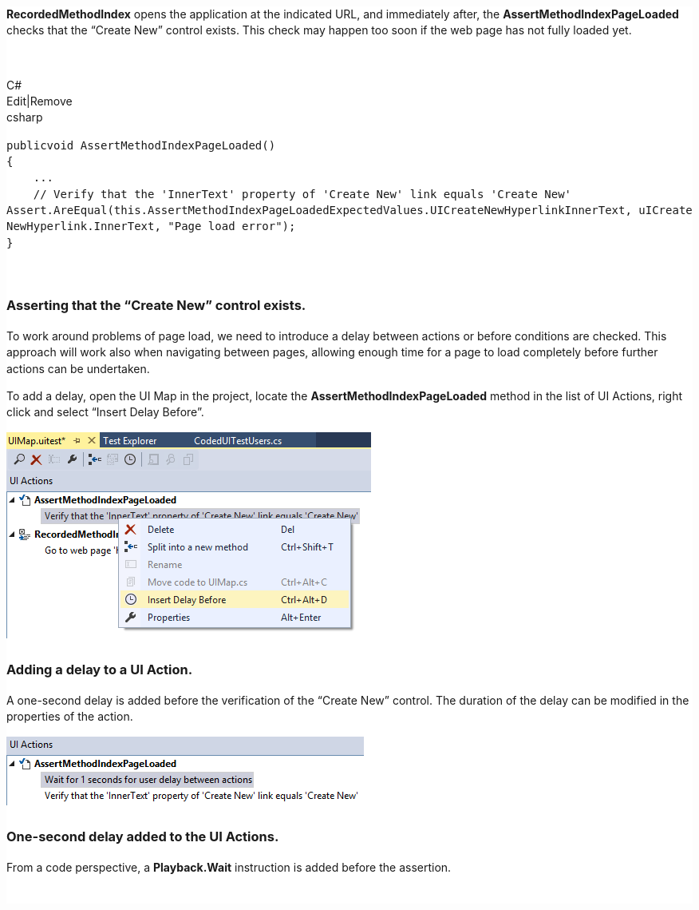 <strong>RecordedMethodIndex</strong> opens the application at the indicated URL, and immediately after, the
<strong>AssertMethodIndexPageLoaded</strong> checks that the &ldquo;Create New&rdquo; control exists. This check may happen too soon if the web page has not fully loaded yet.</p>
<p>&nbsp;</p>
<div class="scriptcode">
<div class="pluginEditHolder" pluginCommand="mceScriptCode">
<div class="title"><span>C#</span></div>
<div class="pluginLinkHolder"><span class="pluginEditHolderLink">Edit</span>|<span class="pluginRemoveHolderLink">Remove</span></div>
<span class="hidden">csharp</span>

<div class="preview">
<pre class="csharp"><span class="cs__keyword">public</span><span class="cs__keyword">void</span>&nbsp;AssertMethodIndexPageLoaded()&nbsp;
{&nbsp;
&nbsp;&nbsp;&nbsp;&nbsp;...&nbsp;
&nbsp;&nbsp;&nbsp;&nbsp;<span class="cs__com">//&nbsp;Verify&nbsp;that&nbsp;the&nbsp;'InnerText'&nbsp;property&nbsp;of&nbsp;'Create&nbsp;New'&nbsp;link&nbsp;equals&nbsp;'Create&nbsp;New'</span>&nbsp;
Assert.AreEqual(<span class="cs__keyword">this</span>.AssertMethodIndexPageLoadedExpectedValues.UICreateNewHyperlinkInnerText,&nbsp;uICreateNewHyperlink.InnerText,&nbsp;<span class="cs__string">&quot;Page&nbsp;load&nbsp;error&quot;</span>);&nbsp;
}&nbsp;
</pre>
</div>
</div>
</div>
<p>&nbsp;</p>
<h3>Asserting that the &ldquo;Create New&rdquo; control exists.</h3>
<p>To work around problems of page load, we need to introduce a delay between actions or before conditions are checked. This approach will work also when navigating between pages, allowing enough time for a page to load completely before further actions can
 be undertaken.</p>
<p>To add a delay, open the UI Map in the project, locate the <strong>AssertMethodIndexPageLoaded</strong> method in the list of UI Actions, right click and select &ldquo;Insert Delay Before&rdquo;.</p>
<p><img id="149426" src="149426-insert-delay-before-1.png" alt="" width="457" height="258"></p>
<h3>Adding a delay to a UI Action.</h3>
<p>A one-second delay is added before the verification of the &ldquo;Create New&rdquo; control. The duration of the delay can be modified in the properties of the action.</p>
<p><img id="149427" src="149427-insert-delay-before-2.png" alt="" width="448" height="86"></p>
<h3>One-second delay added to the UI Actions.</h3>
<p>From a code perspective, a <strong>Playback.Wait</strong> instruction is added before the assertion.</p>
<p>&nbsp;</p>